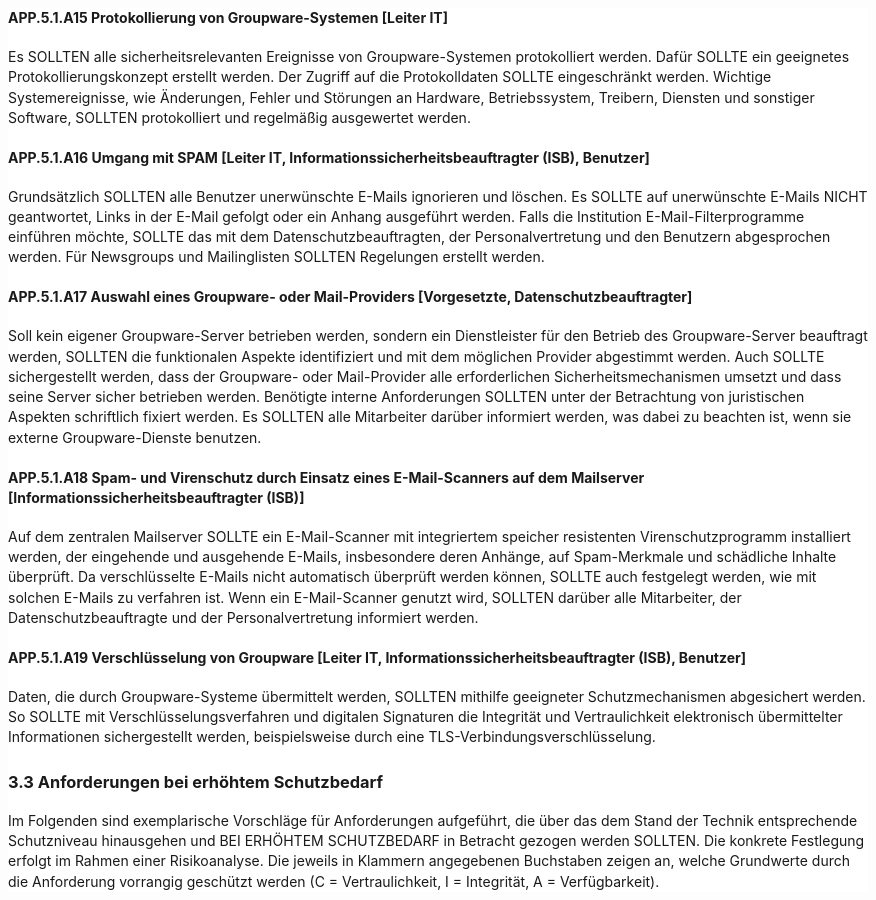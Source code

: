 #### APP.5.1.A15 Protokollierung von Groupware-Systemen [Leiter IT]

Es SOLLTEN alle sicherheitsrelevanten Ereignisse von Groupware-Systemen protokolliert werden. Dafür SOLLTE ein geeignetes Protokollierungskonzept erstellt werden. Der Zugriff auf die Protokolldaten SOLLTE eingeschränkt werden. Wichtige Systemereignisse, wie Änderungen, Fehler und Störungen an Hardware, Betriebssystem, Treibern, Diensten und sonstiger Software, SOLLTEN protokolliert und regelmäßig ausgewertet werden. 

#### APP.5.1.A16 Umgang mit SPAM [Leiter IT, Informationssicherheitsbeauftragter (ISB), Benutzer]

Grundsätzlich SOLLTEN alle Benutzer unerwünschte E-Mails ignorieren und löschen. Es SOLLTE auf unerwünschte E-Mails NICHT geantwortet, Links in der E-Mail gefolgt oder ein Anhang ausgeführt werden. Falls die Institution E-Mail-Filterprogramme einführen möchte, SOLLTE das mit dem Datenschutzbeauftragten, der Personalvertretung und den Benutzern abgesprochen werden. Für Newsgroups und Mailinglisten SOLLTEN Regelungen erstellt werden. 

#### APP.5.1.A17 Auswahl eines Groupware- oder Mail-Providers [Vorgesetzte, Datenschutzbeauftragter]

Soll kein eigener Groupware-Server betrieben werden, sondern ein Dienstleister für den Betrieb des Groupware-Server beauftragt werden, SOLLTEN die funktionalen Aspekte identifiziert und mit dem möglichen Provider abgestimmt werden. Auch SOLLTE sichergestellt werden, dass der Groupware- oder Mail-Provider alle erforderlichen Sicherheitsmechanismen umsetzt und dass seine Server sicher betrieben werden. Benötigte interne Anforderungen SOLLTEN unter der Betrachtung von juristischen Aspekten schriftlich fixiert werden. Es SOLLTEN alle Mitarbeiter darüber informiert werden, was dabei zu beachten ist, wenn sie externe Groupware-Dienste benutzen. 

#### APP.5.1.A18 Spam- und Virenschutz durch Einsatz eines E-Mail-Scanners auf dem Mailserver [Informationssicherheitsbeauftragter (ISB)]

Auf dem zentralen Mailserver SOLLTE ein E-Mail-Scanner mit integriertem speicher resistenten Virenschutzprogramm installiert werden, der eingehende und ausgehende E-Mails, insbesondere deren Anhänge, auf Spam-Merkmale und schädliche Inhalte überprüft. Da verschlüsselte E-Mails nicht automatisch überprüft werden können, SOLLTE auch festgelegt werden, wie mit solchen E-Mails zu verfahren ist. Wenn ein E-Mail-Scanner genutzt wird, SOLLTEN darüber alle Mitarbeiter, der Datenschutzbeauftragte und der Personalvertretung informiert werden. 

#### APP.5.1.A19 Verschlüsselung von Groupware [Leiter IT, Informationssicherheitsbeauftragter (ISB), Benutzer]

Daten, die durch Groupware-Systeme übermittelt werden, SOLLTEN mithilfe geeigneter Schutzmechanismen abgesichert werden. So SOLLTE mit Verschlüsselungsverfahren und digitalen Signaturen die Integrität und Vertraulichkeit elektronisch übermittelter Informationen sichergestellt werden, beispielsweise durch eine TLS-Verbindungsverschlüsselung.

### 3.3 Anforderungen bei erhöhtem Schutzbedarf

Im Folgenden sind exemplarische Vorschläge für Anforderungen aufgeführt, die über das dem Stand der Technik entsprechende Schutzniveau hinausgehen und BEI ERHÖHTEM SCHUTZBEDARF in Betracht gezogen werden SOLLTEN. Die konkrete Festlegung erfolgt im Rahmen einer Risikoanalyse. Die jeweils in Klammern angegebenen Buchstaben zeigen an, welche Grundwerte durch die Anforderung vorrangig geschützt werden (C = Vertraulichkeit, I = Integrität, A = Verfügbarkeit).
